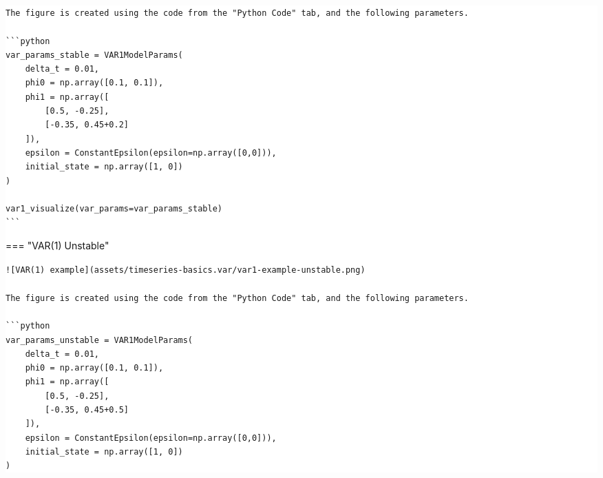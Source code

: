     The figure is created using the code from the "Python Code" tab, and the following parameters.

    ```python
    var_params_stable = VAR1ModelParams(
        delta_t = 0.01,
        phi0 = np.array([0.1, 0.1]),
        phi1 = np.array([
            [0.5, -0.25],
            [-0.35, 0.45+0.2]
        ]),
        epsilon = ConstantEpsilon(epsilon=np.array([0,0])),
        initial_state = np.array([1, 0])
    )

    var1_visualize(var_params=var_params_stable)
    ```



=== "VAR(1) Unstable"

    ![VAR(1) example](assets/timeseries-basics.var/var1-example-unstable.png)

    The figure is created using the code from the "Python Code" tab, and the following parameters.

    ```python
    var_params_unstable = VAR1ModelParams(
        delta_t = 0.01,
        phi0 = np.array([0.1, 0.1]),
        phi1 = np.array([
            [0.5, -0.25],
            [-0.35, 0.45+0.5]
        ]),
        epsilon = ConstantEpsilon(epsilon=np.array([0,0])),
        initial_state = np.array([1, 0])
    )


[^hmm]: Contributors to Wikimedia projects. Hidden Markov model. In: Wikipedia [Internet]. 22 Oct 2022 [cited 22 Nov 2022]. Available: https://en.wikipedia.org/wiki/Hidden_Markov_model
[^Zvot2006]: Zivot E, Wang J. Modeling Financial Time Series with S-PLUS®. Springer New York; 2006. [doi:10.1007/978-0-387-32348-0](https://link.springer.com/book/10.1007/978-0-387-21763-5)